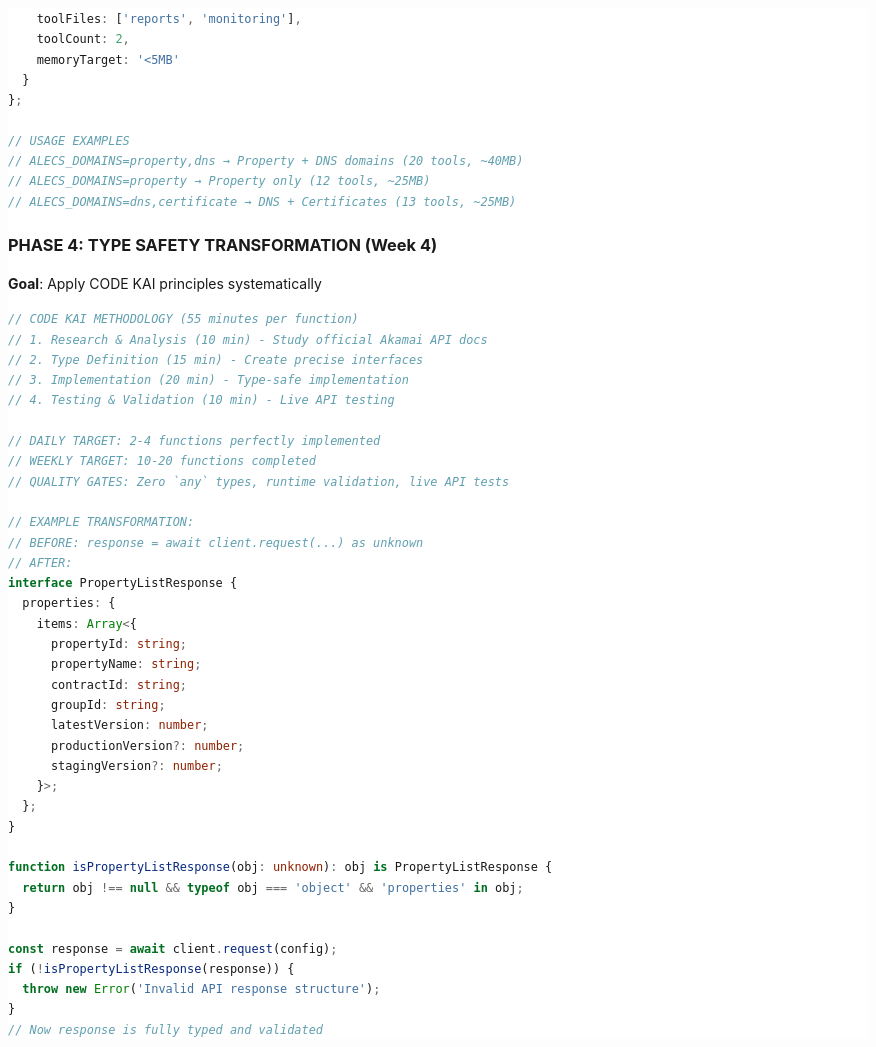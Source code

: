 ```typescript
    toolFiles: ['reports', 'monitoring'],
    toolCount: 2,
    memoryTarget: '<5MB'
  }
};

// USAGE EXAMPLES
// ALECS_DOMAINS=property,dns → Property + DNS domains (20 tools, ~40MB)
// ALECS_DOMAINS=property → Property only (12 tools, ~25MB)  
// ALECS_DOMAINS=dns,certificate → DNS + Certificates (13 tools, ~25MB)
```

### PHASE 4: TYPE SAFETY TRANSFORMATION (Week 4)
**Goal**: Apply CODE KAI principles systematically

```typescript
// CODE KAI METHODOLOGY (55 minutes per function)
// 1. Research & Analysis (10 min) - Study official Akamai API docs
// 2. Type Definition (15 min) - Create precise interfaces  
// 3. Implementation (20 min) - Type-safe implementation
// 4. Testing & Validation (10 min) - Live API testing

// DAILY TARGET: 2-4 functions perfectly implemented
// WEEKLY TARGET: 10-20 functions completed
// QUALITY GATES: Zero `any` types, runtime validation, live API tests

// EXAMPLE TRANSFORMATION:
// BEFORE: response = await client.request(...) as unknown
// AFTER: 
interface PropertyListResponse {
  properties: {
    items: Array<{
      propertyId: string;
      propertyName: string;
      contractId: string;
      groupId: string;
      latestVersion: number;
      productionVersion?: number;
      stagingVersion?: number;
    }>;
  };
}

function isPropertyListResponse(obj: unknown): obj is PropertyListResponse {
  return obj !== null && typeof obj === 'object' && 'properties' in obj;
}

const response = await client.request(config);
if (!isPropertyListResponse(response)) {
  throw new Error('Invalid API response structure');
}
// Now response is fully typed and validated
```
